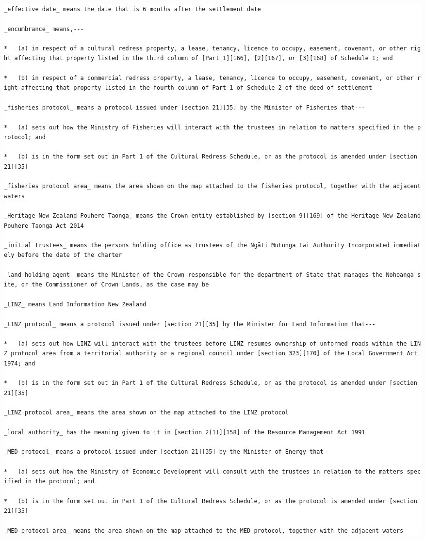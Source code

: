     _effective date_ means the date that is 6 months after the settlement date
    
    _encumbrance_ means,---
        
    *   (a) in respect of a cultural redress property, a lease, tenancy, licence to occupy, easement, covenant, or other right affecting that property listed in the third column of [Part 1][166], [2][167], or [3][168] of Schedule 1; and
    
    *   (b) in respect of a commercial redress property, a lease, tenancy, licence to occupy, easement, covenant, or other right affecting that property listed in the fourth column of Part 1 of Schedule 2 of the deed of settlement
    
    _fisheries protocol_ means a protocol issued under [section 21][35] by the Minister of Fisheries that---
        
    *   (a) sets out how the Ministry of Fisheries will interact with the trustees in relation to matters specified in the protocol; and
    
    *   (b) is in the form set out in Part 1 of the Cultural Redress Schedule, or as the protocol is amended under [section 21][35]
    
    _fisheries protocol area_ means the area shown on the map attached to the fisheries protocol, together with the adjacent waters
    
    _Heritage New Zealand Pouhere Taonga_ means the Crown entity established by [section 9][169] of the Heritage New Zealand Pouhere Taonga Act 2014
    
    _initial trustees_ means the persons holding office as trustees of the Ngāti Mutunga Iwi Authority Incorporated immediately before the date of the charter
    
    _land holding agent_ means the Minister of the Crown responsible for the department of State that manages the Nohoanga site, or the Commissioner of Crown Lands, as the case may be
    
    _LINZ_ means Land Information New Zealand
    
    _LINZ protocol_ means a protocol issued under [section 21][35] by the Minister for Land Information that---
        
    *   (a) sets out how LINZ will interact with the trustees before LINZ resumes ownership of unformed roads within the LINZ protocol area from a territorial authority or a regional council under [section 323][170] of the Local Government Act 1974; and
    
    *   (b) is in the form set out in Part 1 of the Cultural Redress Schedule, or as the protocol is amended under [section 21][35]
    
    _LINZ protocol area_ means the area shown on the map attached to the LINZ protocol
    
    _local authority_ has the meaning given to it in [section 2(1)][158] of the Resource Management Act 1991
    
    _MED protocol_ means a protocol issued under [section 21][35] by the Minister of Energy that---
        
    *   (a) sets out how the Ministry of Economic Development will consult with the trustees in relation to the matters specified in the protocol; and
    
    *   (b) is in the form set out in Part 1 of the Cultural Redress Schedule, or as the protocol is amended under [section 21][35]
    
    _MED protocol area_ means the area shown on the map attached to the MED protocol, together with the adjacent waters
    